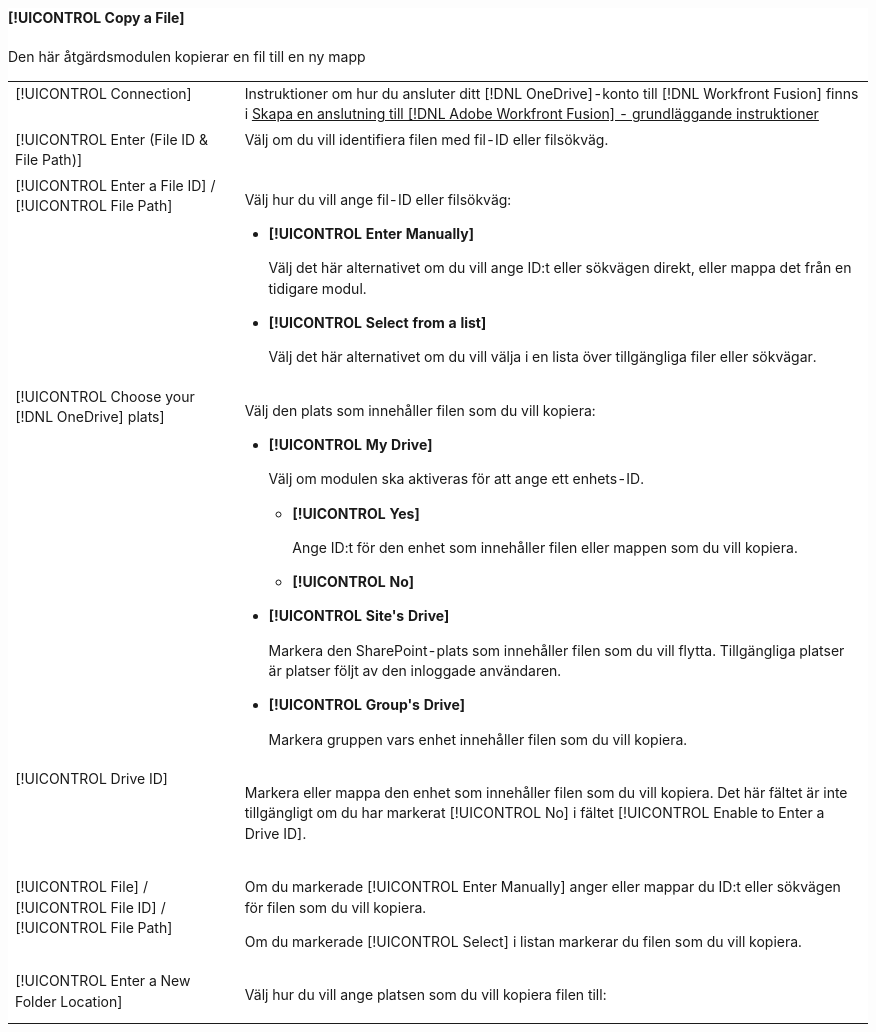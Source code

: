 #### [!UICONTROL Copy a File]

Den här åtgärdsmodulen kopierar en fil till en ny mapp

<table style="table-layout:auto"> 
 <col> 
 <col> 
 <tbody> 
  <tr> 
   <td role="rowheader">[!UICONTROL Connection]</td> 
   <td>Instruktioner om hur du ansluter ditt [!DNL OneDrive]-konto till [!DNL Workfront Fusion] finns i <a href="/help/workfront-fusion/create-scenarios/connect-to-apps/connect-to-fusion-general.md" class="MCXref xref" data-mc-variable-override="">Skapa en anslutning till [!DNL Adobe Workfront Fusion] - grundläggande instruktioner</a></td> 
  </tr> 
  <tr> 
   <td role="rowheader">[!UICONTROL Enter (File ID & File Path)]</td> 
   <td>Välj om du vill identifiera filen med fil-ID eller filsökväg.</td> 
  </tr> 
  <tr> 
   <td role="rowheader">[!UICONTROL Enter a File ID] / [!UICONTROL File Path]</td> 
   <td> <p>Välj hur du vill ange fil-ID eller filsökväg:</p> 
    <ul> 
     <li> <p><b>[!UICONTROL Enter Manually]</b> </p> <p>Välj det här alternativet om du vill ange ID:t eller sökvägen direkt, eller mappa det från en tidigare modul.</p> </li> 
     <li> <p><b>[!UICONTROL Select from a list]</b> </p> <p>Välj det här alternativet om du vill välja i en lista över tillgängliga filer eller sökvägar. </p> </li> 
    </ul> </td> 
  </tr> 
  <tr> 
   <td role="rowheader">[!UICONTROL Choose your [!DNL OneDrive] plats]</td> 
   <td> <p>Välj den plats som innehåller filen som du vill kopiera:</p> 
    <ul> 
     <li> <p><b>[!UICONTROL My Drive]</b> </p> <p>Välj om modulen ska aktiveras för att ange ett enhets-ID.</p> 
      <ul> 
       <li> <p><b>[!UICONTROL Yes]</b> </p> <p>Ange ID:t för den enhet som innehåller filen eller mappen som du vill kopiera.</p> </li> 
       <li> <p><b>[!UICONTROL No]</b> </p> </li> 
      </ul> </li> 
     <li> <p><b>[!UICONTROL Site's Drive]</b> </p> <p>Markera den SharePoint-plats som innehåller filen som du vill flytta. Tillgängliga platser är platser följt av den inloggade användaren.</p> </li> 
     <li> <p><b>[!UICONTROL Group's Drive]</b> </p> <p>Markera gruppen vars enhet innehåller filen som du vill kopiera.</p> </li> 
    </ul> </td> 
  </tr> 
  <tr> 
   <td role="rowheader">[!UICONTROL Drive ID]</td> 
   <td> <p>Markera eller mappa den enhet som innehåller filen som du vill kopiera. Det här fältet är inte tillgängligt om du har markerat [!UICONTROL No] i fältet [!UICONTROL Enable to Enter a Drive ID].</p> </td> 
  </tr> 
  <tr> 
   <td role="rowheader"> <p role="rowheader">[!UICONTROL File] / [!UICONTROL File ID] / [!UICONTROL File Path]</p> </td> 
   <td> <p>Om du markerade [!UICONTROL Enter Manually] anger eller mappar du ID:t eller sökvägen för filen som du vill kopiera.</p> <p>Om du markerade [!UICONTROL Select] i listan markerar du filen som du vill kopiera.</p> </td> 
  </tr> 
  <tr> 
   <td role="rowheader">[!UICONTROL Enter a New Folder Location]</td> 
   <td> <p>Välj hur du vill ange platsen som du vill kopiera filen till:</p> 
    <ul> 